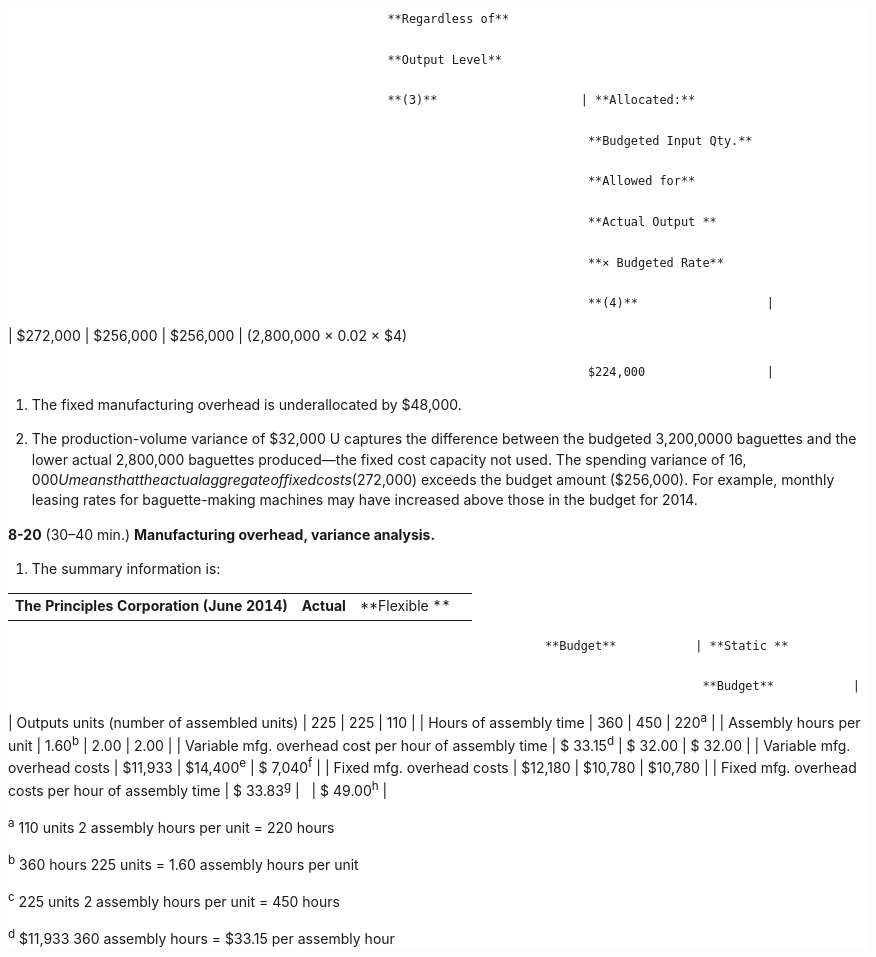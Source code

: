                                                          **Regardless of**          
                                                                                    
                                                         **Output Level**           
                                                                                    
                                                         **(3)**                    | **Allocated:**          
                                                                                                              
                                                                                     **Budgeted Input Qty.**  
                                                                                                              
                                                                                     **Allowed for**          
                                                                                                              
                                                                                     **Actual Output **       
                                                                                                              
                                                                                     **× Budgeted Rate**      
                                                                                                              
                                                                                     **(4)**                  |
| $272,000                  | $256,000                  | $256,000                  | (2,800,000 × 0.02 × $4) 
                                                                                                              
                                                                                     $224,000                 |

1.  The fixed manufacturing overhead is underallocated by $48,000.

2.  The production-volume variance of $32,000 U captures the difference between the budgeted 3,200,0000 baguettes and the lower actual 2,800,000 baguettes produced—the fixed cost capacity not used. The spending variance of $16,000 U means that the actual aggregate of fixed costs ($272,000) exceeds the budget amount ($256,000). For example, monthly leasing rates for baguette-making machines may have increased above those in the budget for 2014.

**8-20** (30–40 min.) **Manufacturing overhead, variance analysis.**

1. The summary information is:

|                                                       |                     |                     |                     |
|-------------------------------------------------------|---------------------|---------------------|---------------------|
| **The Principles Corporation (June 2014)**            | **Actual**          | **Flexible **       
                                                                                                    
                                                                               **Budget**           | **Static **         
                                                                                                                          
                                                                                                     **Budget**           |
| Outputs units (number of assembled units)             | 225                 | 225                 | 110                 |
| Hours of assembly time                                | 360                 | 450                 | 220<sup>a</sup>     |
| Assembly hours per unit                               | 1.60<sup>b</sup>    | 2.00                | 2.00                |
| Variable mfg. overhead cost per hour of assembly time | $ 33.15<sup>d</sup> | $ 32.00             | $ 32.00             |
| Variable mfg. overhead costs                          | $11,933             | $14,400<sup>e</sup> | $ 7,040<sup>f</sup> |
| Fixed mfg. overhead costs                             | $12,180             | $10,780             | $10,780             |
| Fixed mfg. overhead costs per hour of assembly time   | $ 33.83<sup>g</sup> |                     | $ 49.00<sup>h</sup> |

<sup>a</sup> 110 units 2 assembly hours per unit = 220 hours

<sup>b</sup> 360 hours 225 units = 1.60 assembly hours per unit

<sup>c</sup> 225 units 2 assembly hours per unit = 450 hours

<sup>d</sup> $11,933 360 assembly hours = $33.15 per assembly hour
